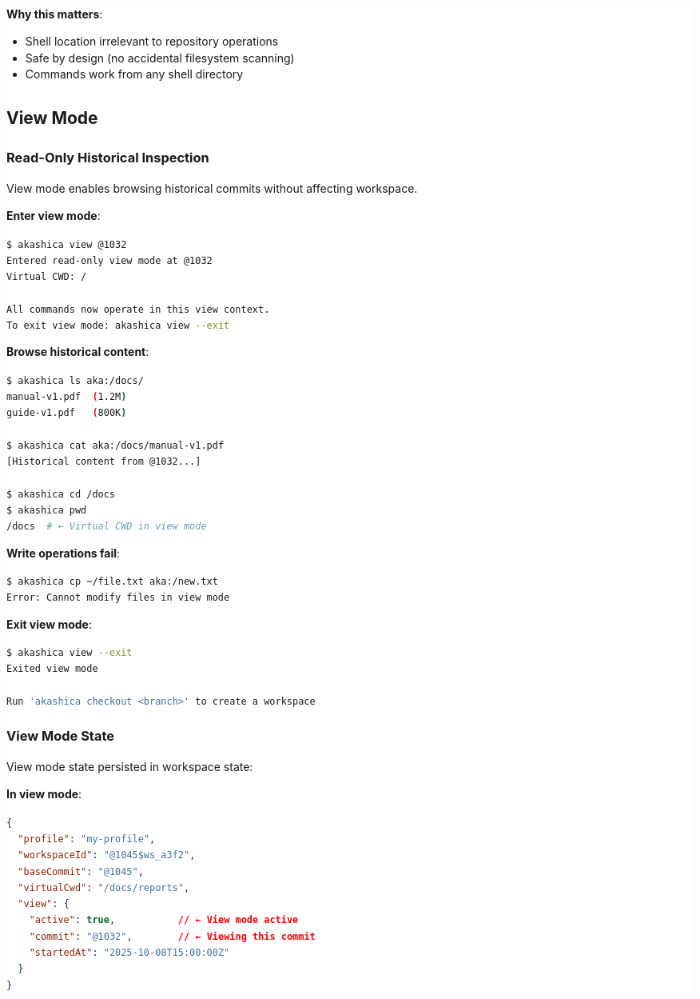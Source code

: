 **Why this matters**:
- Shell location irrelevant to repository operations
- Safe by design (no accidental filesystem scanning)
- Commands work from any shell directory

## View Mode

### Read-Only Historical Inspection

View mode enables browsing historical commits without affecting workspace.

**Enter view mode**:
```bash
$ akashica view @1032
Entered read-only view mode at @1032
Virtual CWD: /

All commands now operate in this view context.
To exit view mode: akashica view --exit
```

**Browse historical content**:
```bash
$ akashica ls aka:/docs/
manual-v1.pdf  (1.2M)
guide-v1.pdf   (800K)

$ akashica cat aka:/docs/manual-v1.pdf
[Historical content from @1032...]

$ akashica cd /docs
$ akashica pwd
/docs  # ← Virtual CWD in view mode
```

**Write operations fail**:
```bash
$ akashica cp ~/file.txt aka:/new.txt
Error: Cannot modify files in view mode
```

**Exit view mode**:
```bash
$ akashica view --exit
Exited view mode

Run 'akashica checkout <branch>' to create a workspace
```

### View Mode State

View mode state persisted in workspace state:

**In view mode**:
```json
{
  "profile": "my-profile",
  "workspaceId": "@1045$ws_a3f2",
  "baseCommit": "@1045",
  "virtualCwd": "/docs/reports",
  "view": {
    "active": true,           // ← View mode active
    "commit": "@1032",        // ← Viewing this commit
    "startedAt": "2025-10-08T15:00:00Z"
  }
}
```
